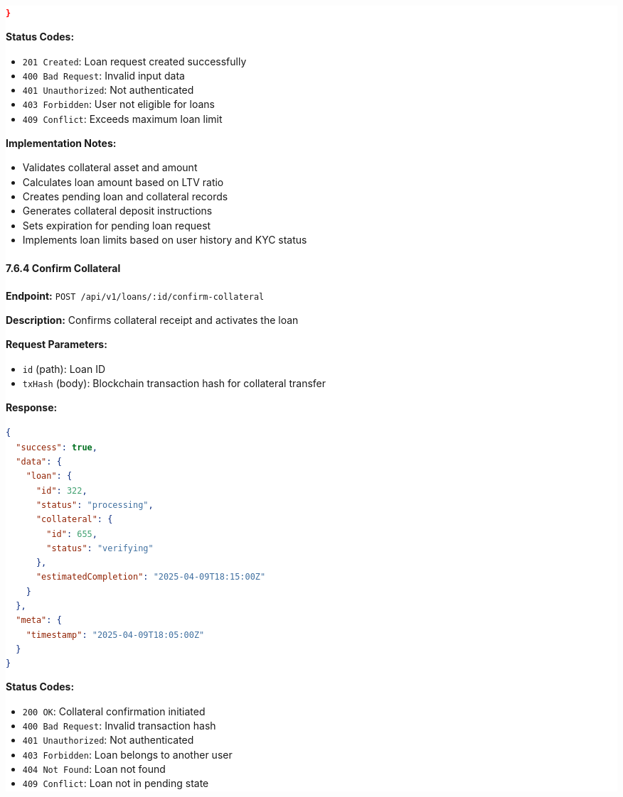 ```json
}
```

**Status Codes:**
- `201 Created`: Loan request created successfully
- `400 Bad Request`: Invalid input data
- `401 Unauthorized`: Not authenticated
- `403 Forbidden`: User not eligible for loans
- `409 Conflict`: Exceeds maximum loan limit

**Implementation Notes:**
- Validates collateral asset and amount
- Calculates loan amount based on LTV ratio
- Creates pending loan and collateral records
- Generates collateral deposit instructions
- Sets expiration for pending loan request
- Implements loan limits based on user history and KYC status

#### 7.6.4 Confirm Collateral

**Endpoint:** `POST /api/v1/loans/:id/confirm-collateral`

**Description:** Confirms collateral receipt and activates the loan

**Request Parameters:**
- `id` (path): Loan ID
- `txHash` (body): Blockchain transaction hash for collateral transfer

**Response:**
```json
{
  "success": true,
  "data": {
    "loan": {
      "id": 322,
      "status": "processing",
      "collateral": {
        "id": 655,
        "status": "verifying"
      },
      "estimatedCompletion": "2025-04-09T18:15:00Z"
    }
  },
  "meta": {
    "timestamp": "2025-04-09T18:05:00Z"
  }
}
```

**Status Codes:**
- `200 OK`: Collateral confirmation initiated
- `400 Bad Request`: Invalid transaction hash
- `401 Unauthorized`: Not authenticated
- `403 Forbidden`: Loan belongs to another user
- `404 Not Found`: Loan not found
- `409 Conflict`: Loan not in pending state
